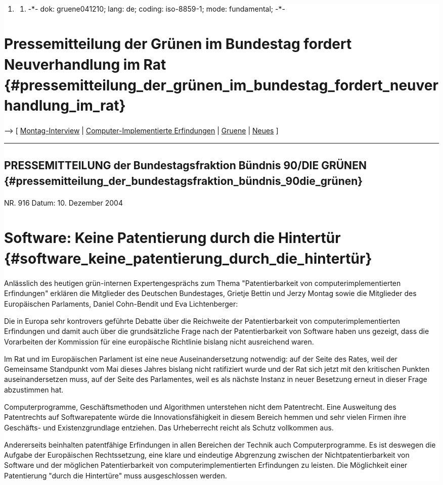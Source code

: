1.  1.  -\*- dok: gruene041210; lang: de; coding: iso-8859-1; mode:
        fundamental; -\*-

# Pressemitteilung der Grünen im Bundestag fordert Neuverhandlung im Rat {#pressemitteilung_der_grünen_im_bundestag_fordert_neuverhandlung_im_rat}

\--\> \[ [ Montag-Interview](Montag041210De "wikilink") \|
[Computer-Implementierte
Erfindungen](http://swpat.ffii.org/papiere/eubsa-swpat0202/kinv/index.de.html "wikilink")
\| [ Gruene](SwpatgrueneDe "wikilink") \| [
Neues](SwpatcninoDe "wikilink") \]

------------------------------------------------------------------------

## PRESSEMITTEILUNG der Bundestagsfraktion Bündnis 90/DIE GRÜNEN {#pressemitteilung_der_bundestagsfraktion_bündnis_90die_grünen}

NR. 916 Datum: 10. Dezember 2004

# Software: Keine Patentierung durch die Hintertür {#software_keine_patentierung_durch_die_hintertür}

Anlässlich des heutigen grün-internen Expertengesprächs zum Thema
\"Patentierbarkeit von computerimplementierten Erfindungen\" erklären
die Mitglieder des Deutschen Bundestages, Grietje Bettin und Jerzy
Montag sowie die Mitglieder des Europäischen Parlaments, Daniel
Cohn-Bendit und Eva Lichtenberger:

Die in Europa sehr kontrovers geführte Debatte über die Reichweite der
Patentier­barkeit von computerimplementierten Erfindungen und damit auch
über die grundsätzliche Frage nach der Patentierbarkeit von Software
haben uns gezeigt, dass die Vorarbeiten der Kommission für eine
europäische Richtlinie bislang nicht ausreichend waren.

Im Rat und im Europäischen Parlament ist eine neue Auseinandersetzung
notwendig: auf der Seite des Rates, weil der Gemeinsame Standpunkt vom
Mai dieses Jahres bislang nicht ratifiziert wurde und der Rat sich jetzt
mit den kritischen Punkten auseinandersetzen muss, auf der Seite des
Parlamentes, weil es als nächste Instanz in neuer Besetzung erneut in
dieser Frage abzustimmen hat.

Computerprogramme, Geschäftsmethoden und Algorithmen unterstehen nicht
dem Patentrecht. Eine Ausweitung des Patentrechts auf Softwarepatente
würde die Innovations­fähigkeit in diesem Bereich hemmen und sehr vielen
Firmen ihre Geschäfts- und Existenz­grundlage entziehen. Das
Urheberrecht reicht als Schutz vollkommen aus.

Andererseits beinhalten patentfähige Erfindungen in allen Bereichen der
Technik auch Computerprogramme. Es ist deswegen die Aufgabe der
Europäischen Rechtssetzung, eine klare und eindeutige Abgrenzung
zwischen der Nichtpatentierbarkeit von Software und der möglichen
Patentierbarkeit von computerimplementierten Erfindungen zu leisten. Die
Möglichkeit einer Patentierung \"durch die Hintertüre\" muss
ausgeschlossen werden.
